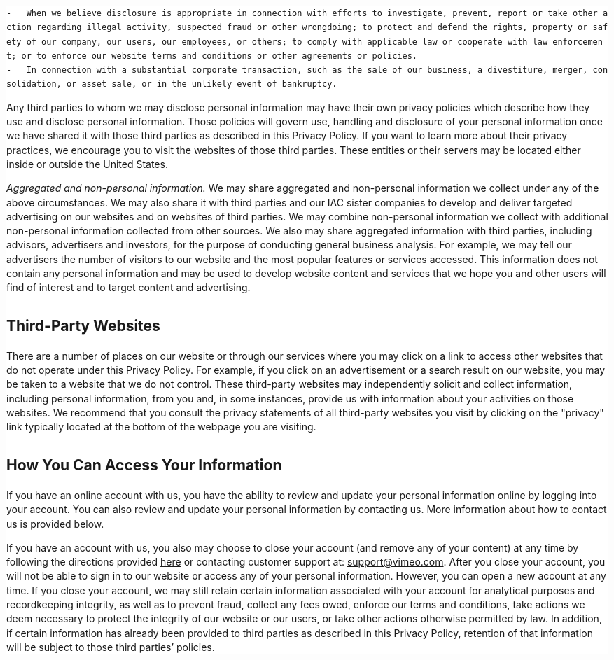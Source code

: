     -   When we believe disclosure is appropriate in connection with efforts to investigate, prevent, report or take other action regarding illegal activity, suspected fraud or other wrongdoing; to protect and defend the rights, property or safety of our company, our users, our employees, or others; to comply with applicable law or cooperate with law enforcement; or to enforce our website terms and conditions or other agreements or policies.
    -   In connection with a substantial corporate transaction, such as the sale of our business, a divestiture, merger, consolidation, or asset sale, or in the unlikely event of bankruptcy.

Any third parties to whom we may disclose personal information may have their own privacy policies which describe how they use and disclose personal information. Those policies will govern use, handling and disclosure of your personal information once we have shared it with those third parties as described in this Privacy Policy. If you want to learn more about their privacy practices, we encourage you to visit the websites of those third parties. These entities or their servers may be located either inside or outside the United States.

*Aggregated and non-personal information.* We may share aggregated and non-personal information we collect under any of the above circumstances. We may also share it with third parties and our IAC sister companies to develop and deliver targeted advertising on our websites and on websites of third parties. We may combine non-personal information we collect with additional non-personal information collected from other sources. We also may share aggregated information with third parties, including advisors, advertisers and investors, for the purpose of conducting general business analysis. For example, we may tell our advertisers the number of visitors to our website and the most popular features or services accessed. This information does not contain any personal information and may be used to develop website content and services that we hope you and other users will find of interest and to target content and advertising.

Third-Party Websites
--------------------

There are a number of places on our website or through our services where you may click on a link to access other websites that do not operate under this Privacy Policy. For example, if you click on an advertisement or a search result on our website, you may be taken to a website that we do not control. These third-party websites may independently solicit and collect information, including personal information, from you and, in some instances, provide us with information about your activities on those websites. We recommend that you consult the privacy statements of all third-party websites you visit by clicking on the "privacy" link typically located at the bottom of the webpage you are visiting.

How You Can Access Your Information
-----------------------------------

If you have an online account with us, you have the ability to review and update your personal information online by logging into your account. You can also review and update your personal information by contacting us. More information about how to contact us is provided below.

If you have an account with us, you also may choose to close your account (and remove any of your content) at any time by following the directions provided [here](https://help.vimeo.com/hc/en-us/sections/203915068-Account-Settings) or contacting customer support at: <support@vimeo.com>. After you close your account, you will not be able to sign in to our website or access any of your personal information. However, you can open a new account at any time. If you close your account, we may still retain certain information associated with your account for analytical purposes and recordkeeping integrity, as well as to prevent fraud, collect any fees owed, enforce our terms and conditions, take actions we deem necessary to protect the integrity of our website or our users, or take other actions otherwise permitted by law. In addition, if certain information has already been provided to third parties as described in this Privacy Policy, retention of that information will be subject to those third parties’ policies.
